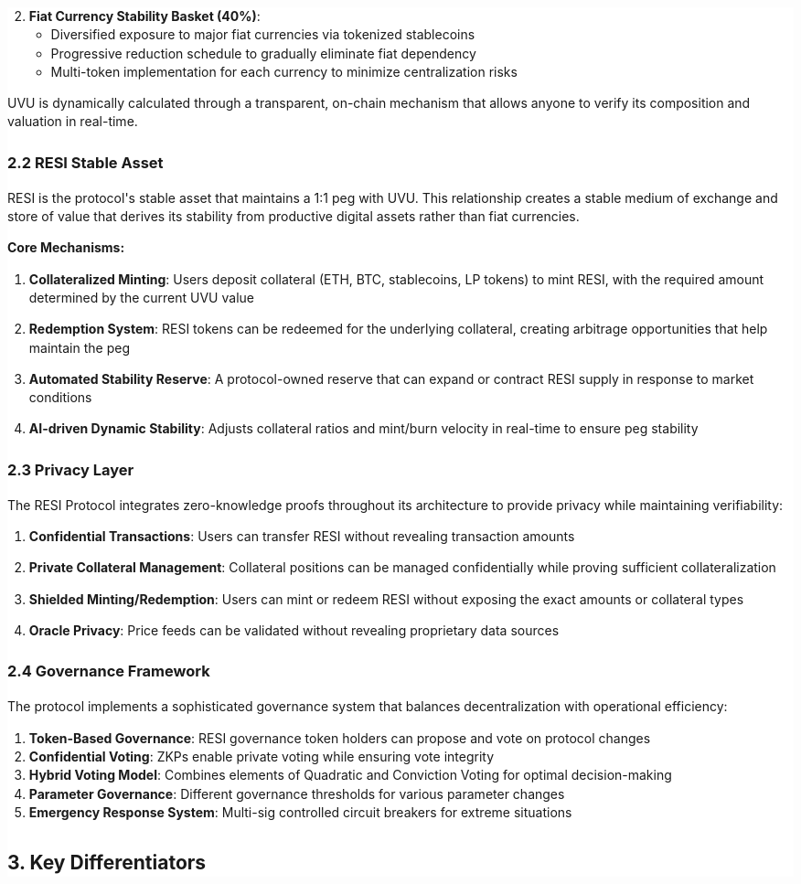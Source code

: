 2. **Fiat Currency Stability Basket (40%)**:
   - Diversified exposure to major fiat currencies via tokenized stablecoins
   - Progressive reduction schedule to gradually eliminate fiat dependency
   - Multi-token implementation for each currency to minimize centralization risks

UVU is dynamically calculated through a transparent, on-chain mechanism that allows anyone to verify its composition and valuation in real-time.

### 2.2 RESI Stable Asset

RESI is the protocol's stable asset that maintains a 1:1 peg with UVU. This relationship creates a stable medium of exchange and store of value that derives its stability from productive digital assets rather than fiat currencies.

**Core Mechanisms:**

1. **Collateralized Minting**: Users deposit collateral (ETH, BTC, stablecoins, LP tokens) to mint RESI, with the required amount determined by the current UVU value
2. **Redemption System**: RESI tokens can be redeemed for the underlying collateral, creating arbitrage opportunities that help maintain the peg

3. **Automated Stability Reserve**: A protocol-owned reserve that can expand or contract RESI supply in response to market conditions

4. **AI-driven Dynamic Stability**: Adjusts collateral ratios and mint/burn velocity in real-time to ensure peg stability

### 2.3 Privacy Layer

The RESI Protocol integrates zero-knowledge proofs throughout its architecture to provide privacy while maintaining verifiability:

1. **Confidential Transactions**: Users can transfer RESI without revealing transaction amounts
2. **Private Collateral Management**: Collateral positions can be managed confidentially while proving sufficient collateralization

3. **Shielded Minting/Redemption**: Users can mint or redeem RESI without exposing the exact amounts or collateral types

4. **Oracle Privacy**: Price feeds can be validated without revealing proprietary data sources

### 2.4 Governance Framework

The protocol implements a sophisticated governance system that balances decentralization with operational efficiency:

1. **Token-Based Governance**: RESI governance token holders can propose and vote on protocol changes
2. **Confidential Voting**: ZKPs enable private voting while ensuring vote integrity
3. **Hybrid Voting Model**: Combines elements of Quadratic and Conviction Voting for optimal decision-making
4. **Parameter Governance**: Different governance thresholds for various parameter changes
5. **Emergency Response System**: Multi-sig controlled circuit breakers for extreme situations

## 3. Key Differentiators

